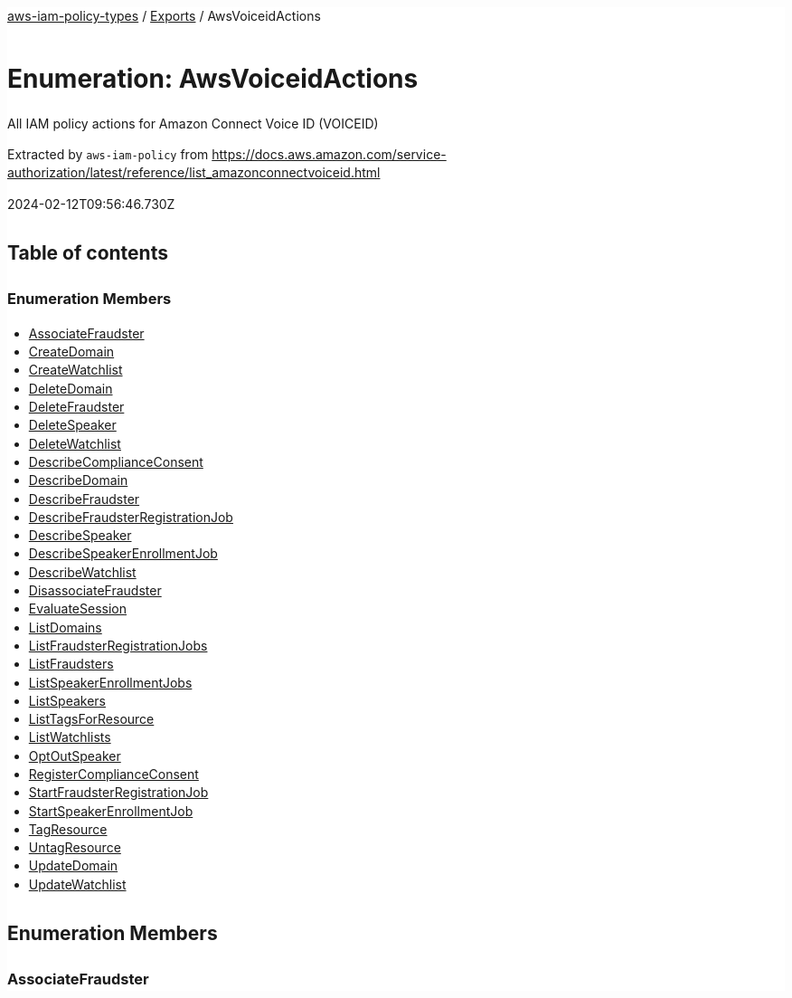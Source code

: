 [aws-iam-policy-types](../README.md) / [Exports](../modules.md) / AwsVoiceidActions

# Enumeration: AwsVoiceidActions

All IAM policy actions for Amazon Connect Voice ID (VOICEID)

Extracted by `aws-iam-policy` from
https://docs.aws.amazon.com/service-authorization/latest/reference/list_amazonconnectvoiceid.html

2024-02-12T09:56:46.730Z

## Table of contents

### Enumeration Members

- [AssociateFraudster](AwsVoiceidActions.md#associatefraudster)
- [CreateDomain](AwsVoiceidActions.md#createdomain)
- [CreateWatchlist](AwsVoiceidActions.md#createwatchlist)
- [DeleteDomain](AwsVoiceidActions.md#deletedomain)
- [DeleteFraudster](AwsVoiceidActions.md#deletefraudster)
- [DeleteSpeaker](AwsVoiceidActions.md#deletespeaker)
- [DeleteWatchlist](AwsVoiceidActions.md#deletewatchlist)
- [DescribeComplianceConsent](AwsVoiceidActions.md#describecomplianceconsent)
- [DescribeDomain](AwsVoiceidActions.md#describedomain)
- [DescribeFraudster](AwsVoiceidActions.md#describefraudster)
- [DescribeFraudsterRegistrationJob](AwsVoiceidActions.md#describefraudsterregistrationjob)
- [DescribeSpeaker](AwsVoiceidActions.md#describespeaker)
- [DescribeSpeakerEnrollmentJob](AwsVoiceidActions.md#describespeakerenrollmentjob)
- [DescribeWatchlist](AwsVoiceidActions.md#describewatchlist)
- [DisassociateFraudster](AwsVoiceidActions.md#disassociatefraudster)
- [EvaluateSession](AwsVoiceidActions.md#evaluatesession)
- [ListDomains](AwsVoiceidActions.md#listdomains)
- [ListFraudsterRegistrationJobs](AwsVoiceidActions.md#listfraudsterregistrationjobs)
- [ListFraudsters](AwsVoiceidActions.md#listfraudsters)
- [ListSpeakerEnrollmentJobs](AwsVoiceidActions.md#listspeakerenrollmentjobs)
- [ListSpeakers](AwsVoiceidActions.md#listspeakers)
- [ListTagsForResource](AwsVoiceidActions.md#listtagsforresource)
- [ListWatchlists](AwsVoiceidActions.md#listwatchlists)
- [OptOutSpeaker](AwsVoiceidActions.md#optoutspeaker)
- [RegisterComplianceConsent](AwsVoiceidActions.md#registercomplianceconsent)
- [StartFraudsterRegistrationJob](AwsVoiceidActions.md#startfraudsterregistrationjob)
- [StartSpeakerEnrollmentJob](AwsVoiceidActions.md#startspeakerenrollmentjob)
- [TagResource](AwsVoiceidActions.md#tagresource)
- [UntagResource](AwsVoiceidActions.md#untagresource)
- [UpdateDomain](AwsVoiceidActions.md#updatedomain)
- [UpdateWatchlist](AwsVoiceidActions.md#updatewatchlist)

## Enumeration Members

### AssociateFraudster
